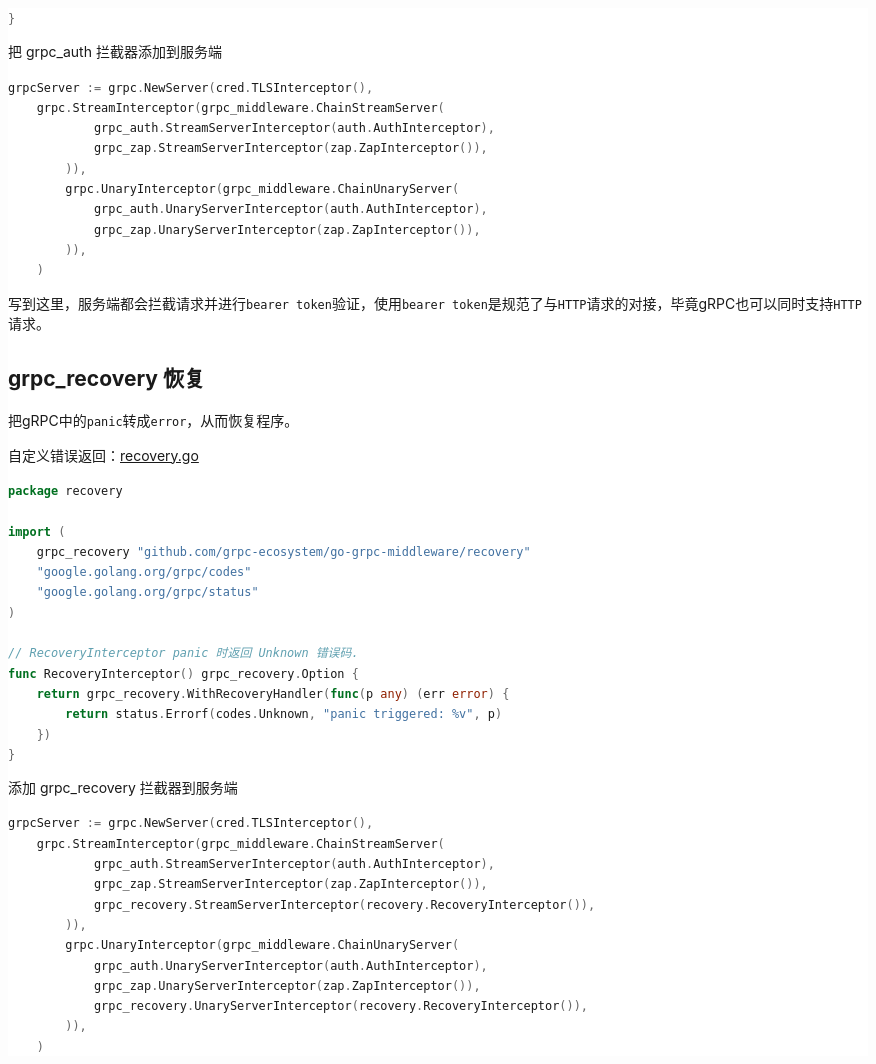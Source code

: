 ```go
}
```

把 grpc_auth 拦截器添加到服务端

```go
grpcServer := grpc.NewServer(cred.TLSInterceptor(),
	grpc.StreamInterceptor(grpc_middleware.ChainStreamServer(
	        grpc_auth.StreamServerInterceptor(auth.AuthInterceptor),
			grpc_zap.StreamServerInterceptor(zap.ZapInterceptor()),
		)),
		grpc.UnaryInterceptor(grpc_middleware.ChainUnaryServer(
		    grpc_auth.UnaryServerInterceptor(auth.AuthInterceptor),
			grpc_zap.UnaryServerInterceptor(zap.ZapInterceptor()),
		)),
	)
```

写到这里，服务端都会拦截请求并进行`bearer token`验证，使用`bearer token`是规范了与`HTTP`请求的对接，毕竟gRPC也可以同时支持`HTTP`请求。

## grpc_recovery 恢复

把gRPC中的`panic`转成`error`，从而恢复程序。

自定义错误返回：[recovery.go](https://github.com/LiangNing7/go-example/blob/main/proto/09-middleware/server/middleware/recovery/recovery.go)

```go
package recovery

import (
	grpc_recovery "github.com/grpc-ecosystem/go-grpc-middleware/recovery"
	"google.golang.org/grpc/codes"
	"google.golang.org/grpc/status"
)

// RecoveryInterceptor panic 时返回 Unknown 错误码.
func RecoveryInterceptor() grpc_recovery.Option {
	return grpc_recovery.WithRecoveryHandler(func(p any) (err error) {
		return status.Errorf(codes.Unknown, "panic triggered: %v", p)
	})
}
```

添加 grpc_recovery 拦截器到服务端

```go
grpcServer := grpc.NewServer(cred.TLSInterceptor(),
	grpc.StreamInterceptor(grpc_middleware.ChainStreamServer(
	        grpc_auth.StreamServerInterceptor(auth.AuthInterceptor),
			grpc_zap.StreamServerInterceptor(zap.ZapInterceptor()),
			grpc_recovery.StreamServerInterceptor(recovery.RecoveryInterceptor()),
		)),
		grpc.UnaryInterceptor(grpc_middleware.ChainUnaryServer(
		    grpc_auth.UnaryServerInterceptor(auth.AuthInterceptor),
			grpc_zap.UnaryServerInterceptor(zap.ZapInterceptor()),
            grpc_recovery.UnaryServerInterceptor(recovery.RecoveryInterceptor()),
		)),
	)
```
